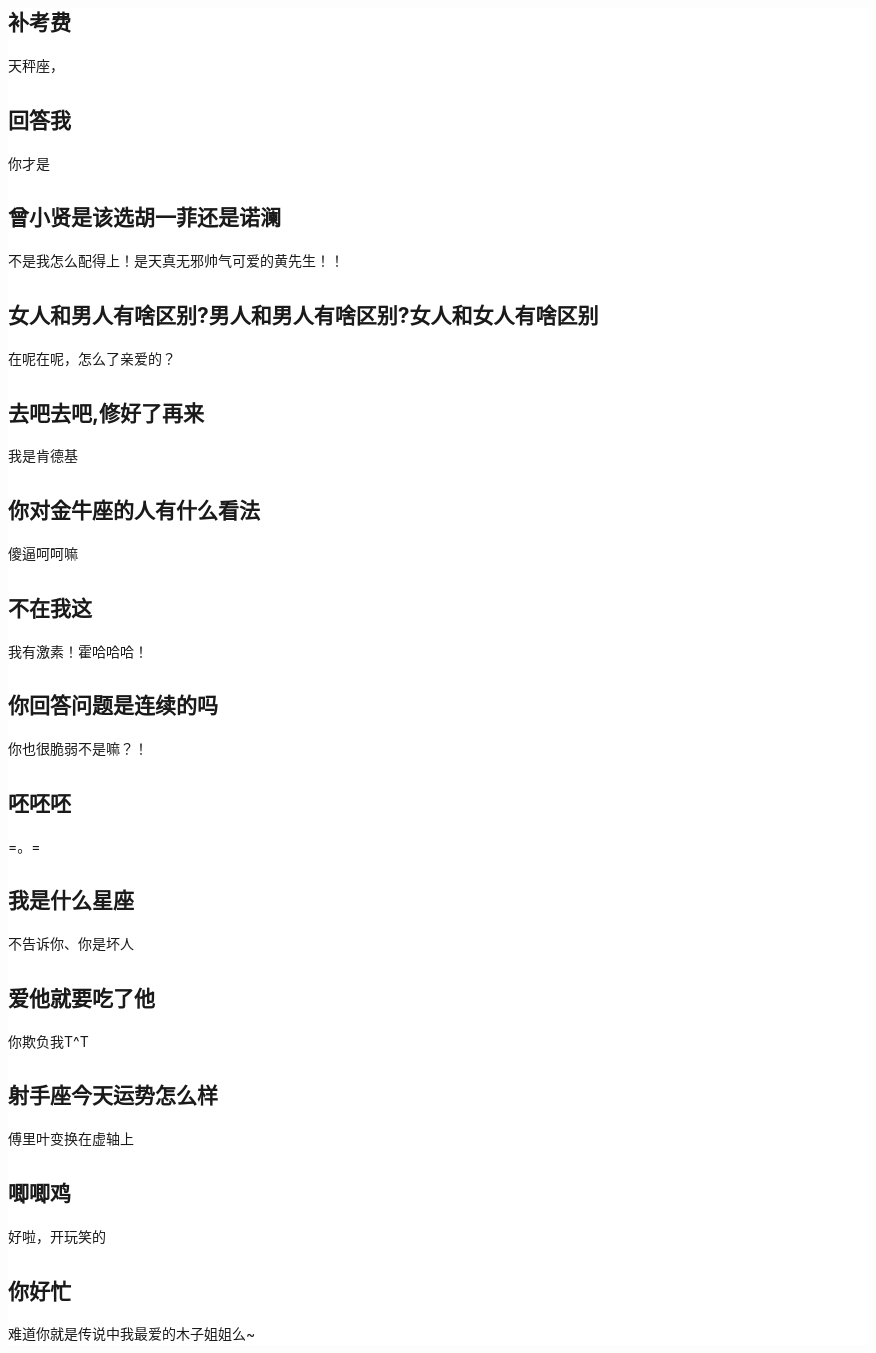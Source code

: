 ## 补考费
天秤座，

## 回答我
你才是

## 曾小贤是该选胡一菲还是诺澜
不是我怎么配得上！是天真无邪帅气可爱的黄先生！！

## 女人和男人有啥区别?男人和男人有啥区别?女人和女人有啥区别
在呢在呢，怎么了亲爱的？

## 去吧去吧,修好了再来
我是肯德基

## 你对金牛座的人有什么看法
傻逼呵呵嘛

## 不在我这
我有激素！霍哈哈哈！

## 你回答问题是连续的吗
你也很脆弱不是嘛？！

## 呸呸呸
=。=

## 我是什么星座
不告诉你、你是坏人

## 爱他就要吃了他
你欺负我T^T

## 射手座今天运势怎么样
傅里叶变换在虚轴上

## 唧唧鸡
好啦，开玩笑的

## 你好忙
难道你就是传说中我最爱的木子姐姐么~
